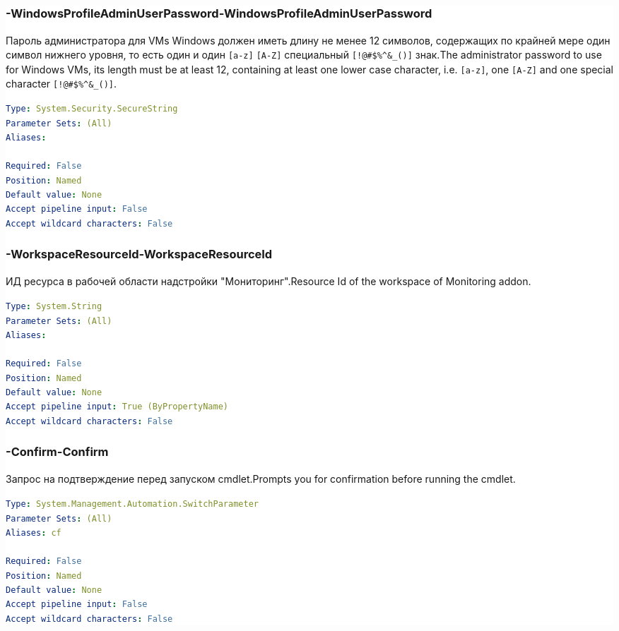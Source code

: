 ### <span data-ttu-id="2af49-186">-WindowsProfileAdminUserPassword</span><span class="sxs-lookup"><span data-stu-id="2af49-186">-WindowsProfileAdminUserPassword</span></span>
<span data-ttu-id="2af49-187">Пароль администратора для VMs Windows должен иметь длину не менее 12 символов, содержащих по крайней мере один символ нижнего уровня, то есть один и один `[a-z]` `[A-Z]` специальный `[!@#$%^&_()]` знак.</span><span class="sxs-lookup"><span data-stu-id="2af49-187">The administrator password to use for Windows VMs, its length must be at least 12, containing at least one lower case character, i.e. `[a-z]`, one `[A-Z]` and one special character `[!@#$%^&_()]`.</span></span>

```yaml
Type: System.Security.SecureString
Parameter Sets: (All)
Aliases:

Required: False
Position: Named
Default value: None
Accept pipeline input: False
Accept wildcard characters: False
```

### <span data-ttu-id="2af49-188">-WorkspaceResourceId</span><span class="sxs-lookup"><span data-stu-id="2af49-188">-WorkspaceResourceId</span></span>
<span data-ttu-id="2af49-189">ИД ресурса в рабочей области надстройки "Мониторинг".</span><span class="sxs-lookup"><span data-stu-id="2af49-189">Resource Id of the workspace of Monitoring addon.</span></span>

```yaml
Type: System.String
Parameter Sets: (All)
Aliases:

Required: False
Position: Named
Default value: None
Accept pipeline input: True (ByPropertyName)
Accept wildcard characters: False
```

### <span data-ttu-id="2af49-190">-Confirm</span><span class="sxs-lookup"><span data-stu-id="2af49-190">-Confirm</span></span>
<span data-ttu-id="2af49-191">Запрос на подтверждение перед запуском cmdlet.</span><span class="sxs-lookup"><span data-stu-id="2af49-191">Prompts you for confirmation before running the cmdlet.</span></span>

```yaml
Type: System.Management.Automation.SwitchParameter
Parameter Sets: (All)
Aliases: cf

Required: False
Position: Named
Default value: None
Accept pipeline input: False
Accept wildcard characters: False
```
